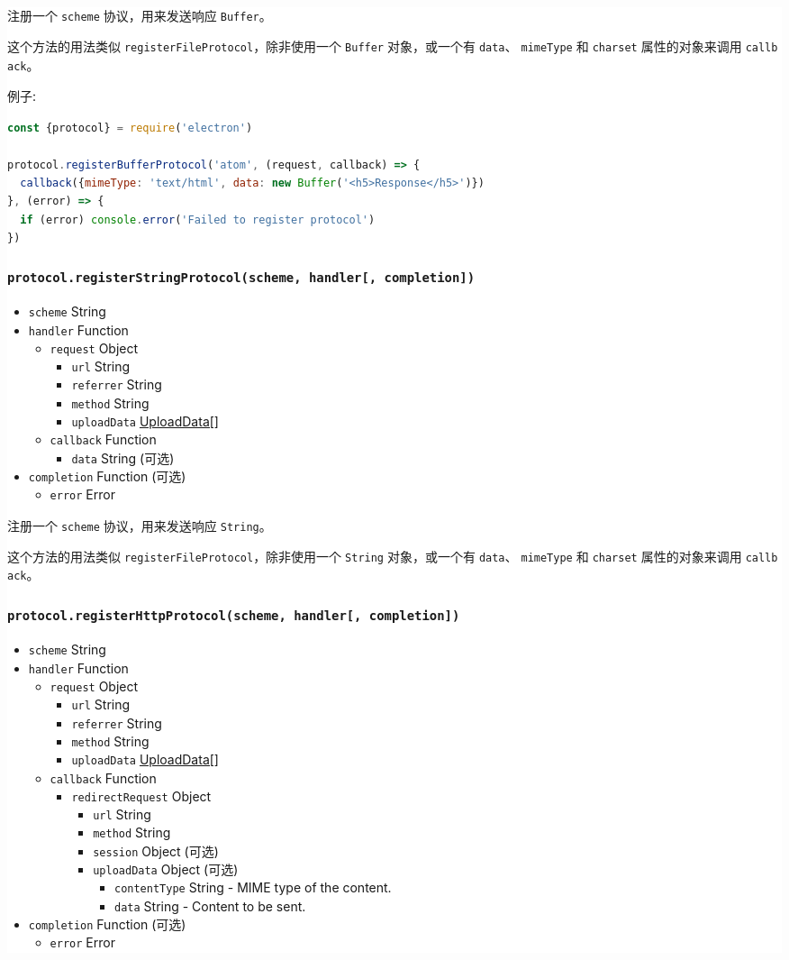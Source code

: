 注册一个 `scheme` 协议，用来发送响应 `Buffer`。

这个方法的用法类似 `registerFileProtocol`，除非使用一个 `Buffer` 对象，或一个有 `data`、
`mimeType` 和 `charset` 属性的对象来调用 `callback`。

例子:

```javascript
const {protocol} = require('electron')

protocol.registerBufferProtocol('atom', (request, callback) => {
  callback({mimeType: 'text/html', data: new Buffer('<h5>Response</h5>')})
}, (error) => {
  if (error) console.error('Failed to register protocol')
})
```

### `protocol.registerStringProtocol(scheme, handler[, completion])`

* `scheme` String
* `handler` Function
  * `request` Object
    * `url` String
    * `referrer` String
    * `method` String
    * `uploadData` [UploadData[]](structures/upload-data.md)
  * `callback` Function
    * `data` String (可选)
* `completion` Function (可选)
  * `error` Error

注册一个 `scheme` 协议，用来发送响应 `String`。

这个方法的用法类似 `registerFileProtocol`，除非使用一个 `String` 对象，或一个有 `data`、
`mimeType` 和 `charset` 属性的对象来调用 `callback`。

### `protocol.registerHttpProtocol(scheme, handler[, completion])`

* `scheme` String
* `handler` Function
  * `request` Object
    * `url` String
    * `referrer` String
    * `method` String
    * `uploadData` [UploadData[]](structures/upload-data.md)
  * `callback` Function
    * `redirectRequest` Object
      * `url` String
      * `method` String
      * `session` Object (可选)
      * `uploadData` Object (可选)
        * `contentType` String - MIME type of the content.
        * `data` String - Content to be sent.
* `completion` Function (可选)
  * `error` Error


[net-error]: https://code.google.com/p/chromium/codesearch#chromium/src/net/base/net_error_list.h
[file-system-api]: https://developer.mozilla.org/en-US/docs/Web/API/LocalFileSystem